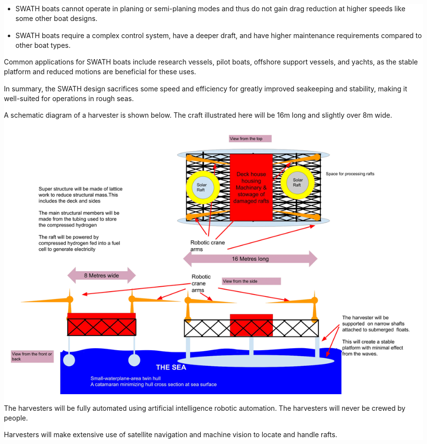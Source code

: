 - SWATH boats cannot operate in planing or semi-planing modes and thus do not gain drag reduction at higher speeds like some other boat designs.

- SWATH boats require a complex control system, have a deeper draft, and have higher maintenance requirements compared to other boat types.


Common applications for SWATH boats include research vessels, pilot boats, offshore support vessels, and yachts, as the stable platform and reduced motions are beneficial for these uses.

In summary, the SWATH design sacrifices some speed and efficiency for greatly improved seakeeping and stability, making it well-suited for operations in rough seas.


A schematic diagram of a harvester is shown below. The craft illustrated here will  be 16m long and slightly over 8m wide. 

![](SmallHarvesterSchematic.webp)

The harvesters will be fully automated using artificial intelligence robotic automation. The harvesters will never be crewed by people.

Harvesters will make extensive use of satellite navigation and machine vision to locate and handle rafts.
